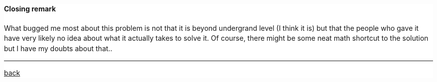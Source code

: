 
#### Closing remark

What bugged me most about this problem is not that it is beyond undergrand level (I think it is)
but that the people who gave it have very likely no idea about what it actually takes to solve it. 
Of course, there might be some neat math shortcut to the solution but I have my doubts about that..

---

[back](/)
